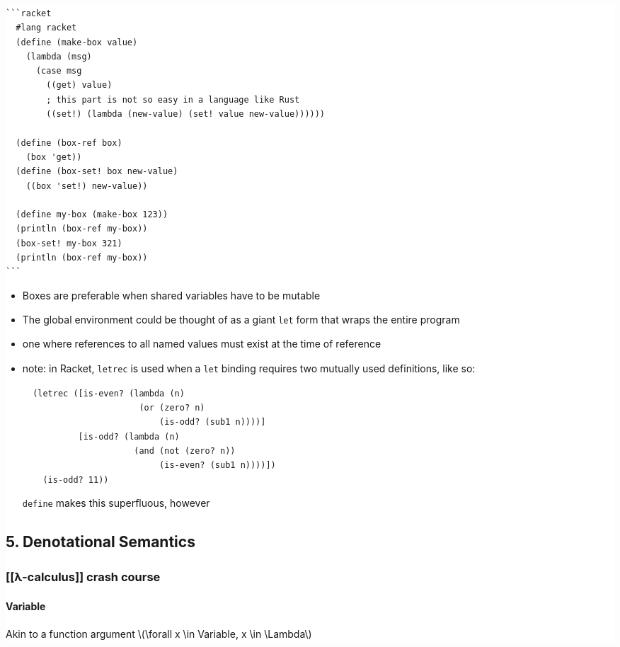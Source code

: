     ```racket
      #lang racket
      (define (make-box value)
        (lambda (msg)
          (case msg
            ((get) value)
            ; this part is not so easy in a language like Rust
            ((set!) (lambda (new-value) (set! value new-value))))))
    
      (define (box-ref box)
        (box 'get))
      (define (box-set! box new-value)
        ((box 'set!) new-value))
    
      (define my-box (make-box 123))
      (println (box-ref my-box))
      (box-set! my-box 321)
      (println (box-ref my-box))
    ```
-   Boxes are preferable when shared variables have to be mutable
-   The global environment could be thought of as a giant `let` form that wraps the entire program
-   one where references to all named values must exist at the time of reference
-   note: in Racket, `letrec` is used when a `let` binding requires two mutually used definitions, like so:
    
    ```racket
      (letrec ([is-even? (lambda (n)
                           (or (zero? n)
                               (is-odd? (sub1 n))))]
               [is-odd? (lambda (n)
                          (and (not (zero? n))
                               (is-even? (sub1 n))))])
        (is-odd? 11))
    ```
    
    `define` makes this superfluous, however


<a id="org17a88c0"></a>

## 5. Denotational Semantics


<a id="org5b91636"></a>

### [[λ-calculus]] crash course


<a id="org84e2f3c"></a>

#### Variable

Akin to a function argument \\(\forall x \in Variable, x \in \Lambda\\)


<a id="org7e0ee11"></a>
